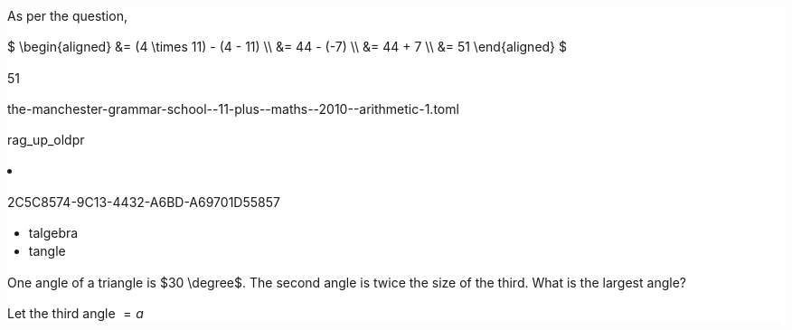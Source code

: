 As per the question,

$
\begin{aligned}
&= (4 \times 11) - (4 - 11)  \\\\
&= 44 - (-7) \\\\
&= 44 + 7 \\\\
&= 51
\end{aligned}
$

</div>
</div>
<div class='answers'>
<div class='answer'>

$51$

</div>
</div>

<div class='papername'>
<p>the-manchester-grammar-school--11-plus--maths--2010--arithmetic-1.toml</p>
</div>
<div class='rag'>
<p>rag_up_oldpr</p>
</div>
</div>
</li>
<li>
<div class='question_envelope rag_up_oldpr question'>
<div class='uuid'>
<p>2C5C8574-9C13-4432-A6BD-A69701D55857</p>
</div>
<div class='topics'>
<ul>
<li>
talgebra
</li>
<li>
tangle
</li>
</ul>
</div>
<div class='question question'>

One angle of a triangle is $30 \degree$. The second angle is twice the size of the third. What is the largest angle?

</div>
<div class='workings'>
<div class='working'>

Let the third angle $= a$
